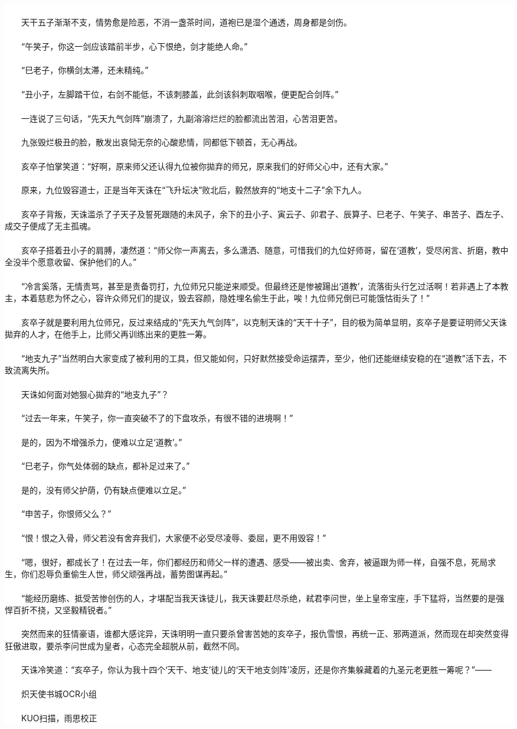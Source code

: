 <br />
　　天干五子渐渐不支，情势愈是险恶，不消一盏茶时间，道袍已是湿个通透，周身都是剑伤。<br />
<br />
　　“午笑子，你这一剑应该踏前半步，心下恨绝，剑才能绝人命。”<br />
<br />
　　“巳老子，你横剑太滞，还未精纯。”<br />
<br />
　　“丑小子，左脚踏干位，右剑不能低，不该刺膝盖，此剑该斜刺取咽喉，便更配合剑阵。”<br />
<br />
　　一连说了三句话，“先天九气剑阵”崩溃了，九副溶溶烂烂的脸都流出苦泪，心苦泪更苦。<br />
<br />
　　九张毁烂极丑的脸，散发出哀恸无奈的心酸悲情，同都低下顿首，无心再战。<br />
<br />
　　亥卒子怕掌笑道：“好啊，原来师父还认得九位被你拋弃的师兄，原来我们的好师父心中，还有大家。”<br />
<br />
　　原来，九位毁容道士，正是当年天诛在“飞升坛决”败北后，毅然放弃的“地支十二子”余下九人。<br />
<br />
　　亥卒子背叛，天诛滥杀了子天子及誓死跟随的未风子，余下的丑小子、寅云子、卯君子、辰算子、巳老子、午笑子、串苦子、酉左子、成交子便成了无主孤魂。<br />
<br />
　　亥卒子搭着丑小子的肩膊，凄然道：“师父你一声离去，多么潇洒、随意，可惜我们的九位好师哥，留在‘道教’，受尽闲言、折磨，教中全没半个愿意收留、保护他们的人。”<br />
<br />
　　“冷言奚落，无情责骂，甚至是责备罚打，九位师兄只能逆来顺受。但最终还是惨被踼出‘道教’，流落街头行乞过活啊！若非遇上了本教主，本着慈悲为怀之心，容许众师兄们的提议，毁去容颜，隐姓埋名偷生于此，唉！九位师兄倒已可能饿怙街头了！”<br />
<br />
　　亥卒子就是要利用九位师兄，反过来结成的“先天九气剑阵”，以克制天诛的“天干十子”，目的极为简单显明，亥卒子是要证明师父天诛拋弃的人才，在他手上，比师父再训练出来的更胜一筹。<br />
<br />
　　“地支九子”当然明白大家变成了被利用的工具，但又能如何，只好默然接受命运摆弄，至少，他们还能继续安稳的在“道教”活下去，不致流离失所。<br />
<br />
　　天诛如何面对她狠心拋弃的“地支九子”？<br />
<br />
　　“过去一年来，午笑子，你一直突破不了的下盘攻杀，有很不错的进境啊！”<br />
<br />
　　是的，因为不增强杀力，便难以立足‘道教’。”<br />
<br />
　　“巳老子，你气处体弱的缺点，都补足过来了。”<br />
<br />
　　是的，没有师父护荫，仍有缺点便难以立足。”<br />
<br />
　　“申苦子，你恨师父么？”<br />
<br />
　　“恨！恨之入骨，师父若没有舍弃我们，大家便不必受尽凌辱、委屈，更不用毁容！”<br />
<br />
　　“嗯，很好，都成长了！在过去一年，你们都经历和师父一样的遭遇、感受——被出卖、舍弃，被逼跟为师一样，自强不息，死局求生，你们忍辱负重偷生人世，师父顽强再战，蓄势图谋再起。”<br />
<br />
　　“能经历磨练、抵受苦惨创伤的人，才堪配当我天诛徒儿，我天诛要赶尽杀绝，弒君李问世，坐上皇帝宝座，手下猛将，当然要的是强悍百折不挠，又坚毅精锐者。”<br />
<br />
　　突然而来的狂情豪语，谁都大感诧异，天诛明明一直只要杀曾害苦她的亥卒子，报仇雪恨，再统一正、邪两道派，然而现在却突然变得狂傲进取，要杀李问世成为皇者，心态完全超脱从前，截然不同。<br />
<br />
　　天诛冷笑道：“亥卒子，你认为我十四个‘天干、地支’徒儿的‘天干地支剑阵’凌厉，还是你齐集躲藏着的九圣元老更胜一筹呢？”——<br />
<br />
　　炽天使书城OCR小组<br />
<br />
　　KUO扫描，雨思校正
